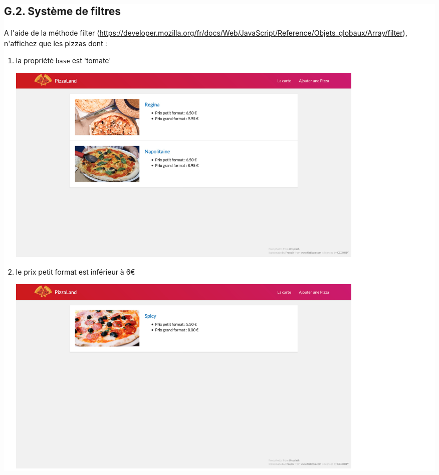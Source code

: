 

## G.2. Système de filtres
A l'aide de la méthode filter (https://developer.mozilla.org/fr/docs/Web/JavaScript/Reference/Objets_globaux/Array/filter), n'affichez que les pizzas dont :
1. la propriété `base` est 'tomate'

	<a href="images/readme/pizzaland-08.jpg"><img src="images/readme/pizzaland-08.jpg" width="80%"></a>

1. le prix petit format est inférieur à 6€

	<a href="images/readme/pizzaland-09.jpg"><img src="images/readme/pizzaland-09.jpg" width="80%"></a>

